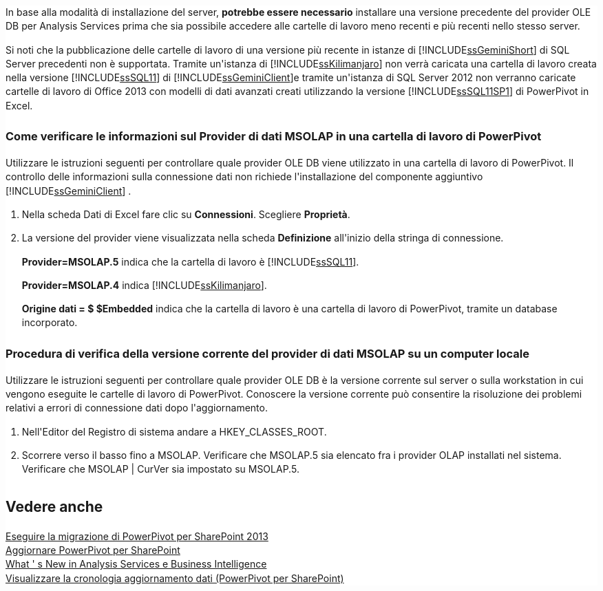  In base alla modalità di installazione del server, **potrebbe essere necessario** installare una versione precedente del provider OLE DB per Analysis Services prima che sia possibile accedere alle cartelle di lavoro meno recenti e più recenti nello stesso server.  
  
 Si noti che la pubblicazione delle cartelle di lavoro di una versione più recente in istanze di [!INCLUDE[ssGeminiShort](../../../includes/ssgeminishort-md.md)] di SQL Server precedenti non è supportata. Tramite un'istanza di [!INCLUDE[ssKilimanjaro](../../../includes/sskilimanjaro-md.md)] non verrà caricata una cartella di lavoro creata nella versione [!INCLUDE[ssSQL11](../../../includes/sssql11-md.md)] di [!INCLUDE[ssGeminiClient](../../../includes/ssgeminiclient-md.md)]e tramite un'istanza di SQL Server 2012 non verranno caricate cartelle di lavoro di Office 2013 con modelli di dati avanzati creati utilizzando la versione [!INCLUDE[ssSQL11SP1](../../../includes/sssql11sp1-md.md)] di PowerPivot in Excel.  
  
###  <a name="bkmk_msolapxslx"></a> Come verificare le informazioni sul Provider di dati MSOLAP in una cartella di lavoro di PowerPivot  
 Utilizzare le istruzioni seguenti per controllare quale provider OLE DB viene utilizzato in una cartella di lavoro di PowerPivot. Il controllo delle informazioni sulla connessione dati non richiede l'installazione del componente aggiuntivo [!INCLUDE[ssGeminiClient](../../../includes/ssgeminiclient-md.md)] .  
  
1.  Nella scheda Dati di Excel fare clic su **Connessioni**. Scegliere **Proprietà**.  
  
2.  La versione del provider viene visualizzata nella scheda **Definizione** all'inizio della stringa di connessione.  
  
     **Provider=MSOLAP.5** indica che la cartella di lavoro è [!INCLUDE[ssSQL11](../../../includes/sssql11-md.md)].  
  
     **Provider=MSOLAP.4** indica [!INCLUDE[ssKilimanjaro](../../../includes/sskilimanjaro-md.md)].  
  
     **Origine dati = $ $Embedded** indica che la cartella di lavoro è una cartella di lavoro di PowerPivot, tramite un database incorporato.  
  
###  <a name="bkmk_msolappc"></a> Procedura di verifica della versione corrente del provider di dati MSOLAP su un computer locale  
 Utilizzare le istruzioni seguenti per controllare quale provider OLE DB è la versione corrente sul server o sulla workstation in cui vengono eseguite le cartelle di lavoro di PowerPivot. Conoscere la versione corrente può consentire la risoluzione dei problemi relativi a errori di connessione dati dopo l'aggiornamento.  
  
1.  Nell'Editor del Registro di sistema andare a HKEY_CLASSES_ROOT.  
  
2.  Scorrere verso il basso fino a MSOLAP. Verificare che MSOLAP.5 sia elencato fra i provider OLAP installati nel sistema. Verificare che MSOLAP | CurVer sia impostato su MSOLAP.5.  
  
## <a name="see-also"></a>Vedere anche  
 [Eseguire la migrazione di PowerPivot per SharePoint 2013](migrate-power-pivot-to-sharepoint-2013.md)   
 [Aggiornare PowerPivot per SharePoint](../../../database-engine/install-windows/upgrade-power-pivot-for-sharepoint.md)   
 [What ' s New in Analysis Services e Business Intelligence](../../what-s-new-in-analysis-services.md)   
 [Visualizzare la cronologia aggiornamento dati &#40;PowerPivot per SharePoint&#41;](../../power-pivot-sharepoint/view-data-refresh-history-power-pivot-for-sharepoint.md)  
  
  
